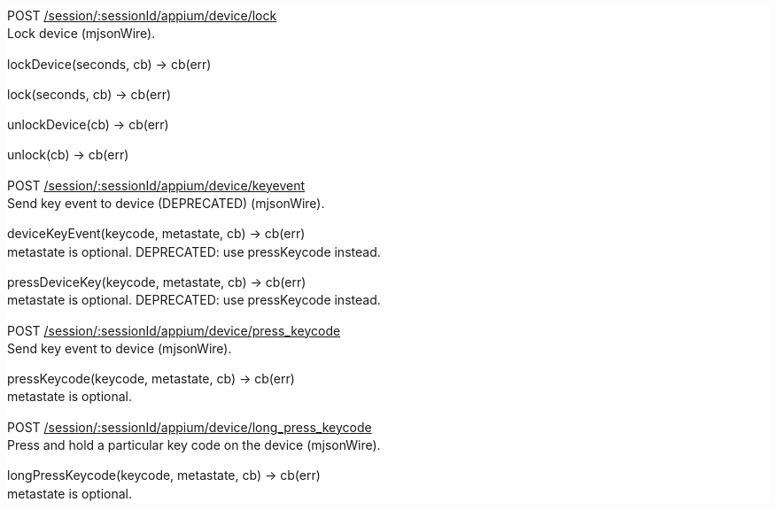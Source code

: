 </tr>
<tr>
<td style="border: 1px solid #ccc; padding: 5px;">
POST <a href="http://code.google.com/p/selenium/wiki/JsonWireProtocol#POST_/session/:sessionId/appium/device/lock">/session/:sessionId/appium/device/lock</a><br>
Lock device (mjsonWire).
</td>
<td style="border: 1px solid #ccc; padding: 5px;">
<p>
lockDevice(seconds, cb) -&gt; cb(err)<br>
</p>
<p>
lock(seconds, cb) -&gt; cb(err)<br>
</p>
<p>
unlockDevice(cb) -&gt; cb(err)<br>
</p>
<p>
unlock(cb) -&gt; cb(err)<br>
</p>
</td>
</tr>
<tr>
<td style="border: 1px solid #ccc; padding: 5px;">
POST <a href="http://code.google.com/p/selenium/wiki/JsonWireProtocol#POST_/session/:sessionId/appium/device/keyevent">/session/:sessionId/appium/device/keyevent</a><br>
Send key event to device (DEPRECATED) (mjsonWire).
</td>
<td style="border: 1px solid #ccc; padding: 5px;">
<p>
deviceKeyEvent(keycode, metastate, cb) -&gt; cb(err)<br>
metastate is optional. DEPRECATED: use pressKeycode instead.<br>
</p>
<p>
pressDeviceKey(keycode, metastate, cb) -&gt; cb(err)<br>
metastate is optional. DEPRECATED: use pressKeycode instead.<br>
</p>
</td>
</tr>
<tr>
<td style="border: 1px solid #ccc; padding: 5px;">
POST <a href="http://code.google.com/p/selenium/wiki/JsonWireProtocol#POST_/session/:sessionId/appium/device/press_keycode">/session/:sessionId/appium/device/press_keycode</a><br>
Send key event to device (mjsonWire).
</td>
<td style="border: 1px solid #ccc; padding: 5px;">
<p>
pressKeycode(keycode, metastate, cb) -&gt; cb(err)<br>
metastate is optional.<br>
</p>
</td>
</tr>
<tr>
<td style="border: 1px solid #ccc; padding: 5px;">
POST <a href="http://code.google.com/p/selenium/wiki/JsonWireProtocol#POST_/session/:sessionId/appium/device/long_press_keycode">/session/:sessionId/appium/device/long_press_keycode</a><br>
Press and hold a particular key code on the device (mjsonWire).
</td>
<td style="border: 1px solid #ccc; padding: 5px;">
<p>
longPressKeycode(keycode, metastate, cb) -&gt; cb(err)<br>
metastate is optional.<br>
</p>
</td>